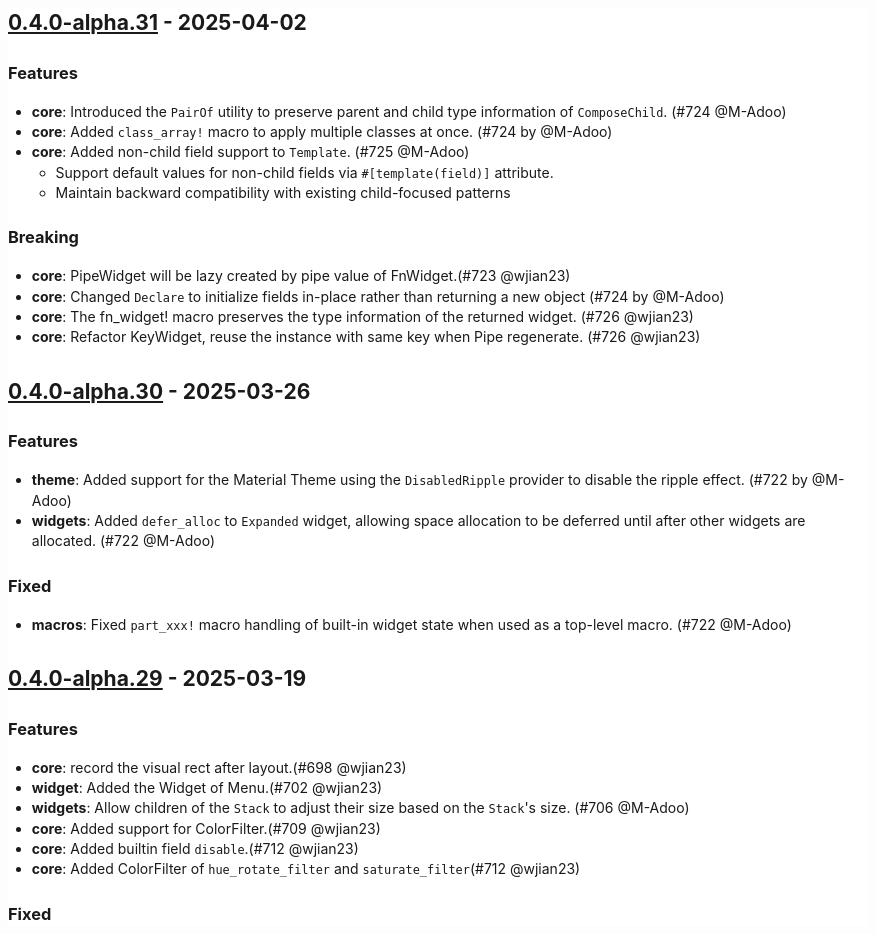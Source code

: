
## [0.4.0-alpha.31] - 2025-04-02

### Features

- **core**: Introduced the `PairOf` utility to preserve parent and child type information of `ComposeChild`. (#724 @M-Adoo)
- **core**: Added `class_array!` macro to apply multiple classes at once. (#724 by @M-Adoo)
- **core**: Added non-child field support to `Template`. (#725 @M-Adoo)
  - Support default values for non-child fields via `#[template(field)]` attribute.
  - Maintain backward compatibility with existing child-focused patterns


### Breaking

- **core**: PipeWidget will be lazy created by pipe value of FnWidget.(#723 @wjian23)
- **core**: Changed `Declare` to initialize fields in-place rather than returning a new object (#724 by @M-Adoo)
- **core**: The fn_widget! macro preserves the type information of the returned widget. (#726 @wjian23)
- **core**: Refactor KeyWidget, reuse the instance with same key when Pipe regenerate. (#726 @wjian23)


## [0.4.0-alpha.30] - 2025-03-26

### Features

- **theme**: Added support for the Material Theme using the `DisabledRipple` provider to disable the ripple effect. (#722 by @M-Adoo)
- **widgets**: Added `defer_alloc` to `Expanded` widget, allowing space allocation to be deferred until after other widgets are allocated. (#722 @M-Adoo)

### Fixed

- **macros**: Fixed `part_xxx!` macro handling of built-in widget state when used as a top-level macro. (#722 @M-Adoo)

## [0.4.0-alpha.29] - 2025-03-19


### Features

- **core**: record the visual rect after layout.(#698 @wjian23)
- **widget**: Added the Widget of Menu.(#702 @wjian23)
- **widgets**: Allow children of the `Stack` to adjust their size based on the `Stack`'s size. (#706 @M-Adoo)
- **core**: Added support for ColorFilter.(#709 @wjian23)
- **core**: Added builtin field `disable`.(#712 @wjian23)
- **core**: Added ColorFilter of `hue_rotate_filter` and `saturate_filter`(#712 @wjian23)

### Fixed


[@Unreleased]: https://github.com/RibirX/Ribir/compare/ribir-v0.4.0-alpha.46...HEAD
[0.4.0-alpha.46]: https://github.com/RibirX/Ribir/compare/ribir-v0.4.0-alpha.45...ribir-v0.4.0-alpha.46
[0.4.0-alpha.45]: https://github.com/RibirX/Ribir/compare/ribir-v0.4.0-alpha.44...ribir-v0.4.0-alpha.45
[0.4.0-alpha.44]: https://github.com/RibirX/Ribir/compare/ribir-v0.4.0-alpha.40...ribir-v0.4.0-alpha.44
[0.4.0-alpha.40]: https://github.com/RibirX/Ribir/compare/ribir-v0.4.0-alpha.39...ribir-v0.4.0-alpha.40
[0.4.0-alpha.39]: https://github.com/RibirX/Ribir/compare/ribir-v0.4.0-alpha.38...ribir-v0.4.0-alpha.39
[0.4.0-alpha.38]: https://github.com/RibirX/Ribir/compare/ribir-v0.4.0-alpha.37...ribir-v0.4.0-alpha.38
[0.4.0-alpha.37]: https://github.com/RibirX/Ribir/compare/ribir-v0.4.0-alpha.36...ribir-v0.4.0-alpha.37
[0.4.0-alpha.36]: https://github.com/RibirX/Ribir/compare/ribir-v0.4.0-alpha.35...ribir-v0.4.0-alpha.36
[0.4.0-alpha.35]: https://github.com/RibirX/Ribir/compare/ribir-v0.4.0-alpha.34...ribir-v0.4.0-alpha.35
[0.4.0-alpha.34]: https://github.com/RibirX/Ribir/compare/ribir-v0.4.0-alpha.33...ribir-v0.4.0-alpha.34
[0.4.0-alpha.33]: https://github.com/RibirX/Ribir/compare/ribir-v0.4.0-alpha.32...ribir-v0.4.0-alpha.33
[0.4.0-alpha.32]: https://github.com/RibirX/Ribir/compare/ribir-v0.4.0-alpha.31...ribir-v0.4.0-alpha.32
[0.4.0-alpha.31]: https://github.com/RibirX/Ribir/compare/ribir-v0.4.0-alpha.30...ribir-v0.4.0-alpha.31
[0.4.0-alpha.30]: https://github.com/RibirX/Ribir/compare/ribir-v0.4.0-alpha.29...ribir-v0.4.0-alpha.30
[0.4.0-alpha.29]: https://github.com/RibirX/Ribir/compare/ribir-v0.4.0-alpha.27...ribir-v0.4.0-alpha.29
[0.4.0-alpha.27]: https://github.com/RibirX/Ribir/compare/ribir-v0.4.0-alpha.26...ribir-v0.4.0-alpha.27
[0.4.0-alpha.26]: https://github.com/RibirX/Ribir/compare/ribir-v0.4.0-alpha.25...ribir-v0.4.0-alpha.26
[0.4.0-alpha.25]: https://github.com/RibirX/Ribir/compare/ribir-v0.4.0-alpha.24...ribir-v0.4.0-alpha.25
[0.4.0-alpha.24]: https://github.com/RibirX/Ribir/compare/ribir-v0.4.0-alpha.23...ribir-v0.4.0-alpha.24
[0.4.0-alpha.23]: https://github.com/RibirX/Ribir/compare/ribir-v0.4.0-alpha.22...ribir-v0.4.0-alpha.23
[0.4.0-alpha.22]: https://github.com/RibirX/Ribir/compare/ribir-v0.4.0-alpha.21...ribir-v0.4.0-alpha.22
[0.4.0-alpha.21]: https://github.com/RibirX/Ribir/compare/ribir-v0.4.0-alpha.20...ribir-v0.4.0-alpha.21
[0.4.0-alpha.20]: https://github.com/RibirX/Ribir/compare/ribir-v0.4.0-alpha.19...ribir-v0.4.0-alpha.20
[0.4.0-alpha.19]: https://github.com/RibirX/Ribir/compare/ribir-v0.4.0-alpha.18...ribir-v0.4.0-alpha.19
[0.4.0-alpha.18]: https://github.com/RibirX/Ribir/compare/ribir-v0.4.0-alpha.17...ribir-v0.4.0-alpha.18
[0.4.0-alpha.17]: https://github.com/RibirX/Ribir/compare/ribir-v0.4.0-alpha.15...ribir-v0.4.0-alpha.17
[0.4.0-alpha.15]: https://github.com/RibirX/Ribir/compare/ribir-v0.4.0-alpha.14...ribir-v0.4.0-alpha.15
[0.4.0-alpha.14]: https://github.com/RibirX/Ribir/compare/ribir-v0.4.0-alpha.12...ribir-v0.4.0-alpha.14
[0.4.0-alpha.12]: https://github.com/RibirX/Ribir/compare/ribir-v0.4.0-alpha.11...ribir-v0.4.0-alpha.12
[0.4.0-alpha.11]: https://github.com/RibirX/Ribir/compare/ribir-v0.4.0-alpha.10...ribir-v0.4.0-alpha.11
[0.4.0-alpha.10]: https://github.com/RibirX/Ribir/compare/ribir-v0.4.0-alpha.9...ribir-v0.4.0-alpha.10
[0.4.0-alpha.9]: https://github.com/RibirX/Ribir/compare/ribir-v0.4.0-alpha.8...ribir-v0.4.0-alpha.9
[0.4.0-alpha.8]: https://github.com/RibirX/Ribir/compare/ribir-v0.4.0-alpha.7...ribir-v0.4.0-alpha.8
[0.4.0-alpha.7]: https://github.com/RibirX/Ribir/compare/ribir-v0.4.0-alpha.6...ribir-v0.4.0-alpha.7
[0.4.0-alpha.6]: https://github.com/RibirX/Ribir/compare/ribir-v0.4.0-alpha.5...ribir-v0.4.0-alpha.6
[0.4.0-alpha.5]: https://github.com/RibirX/Ribir/compare/ribir-v0.4.0-alpha.4...ribir-v0.4.0-alpha.5
[0.4.0-alpha.4]: https://github.com/RibirX/Ribir/compare/ribir-v0.4.0-alpha.3...ribir-v0.4.0-alpha.4
[0.4.0-alpha.3]: https://github.com/RibirX/Ribir/compare/ribir-v0.4.0-alpha.2...ribir-v0.4.0-alpha.3
[0.4.0-alpha.2]: https://github.com/RibirX/Ribir/compare/ribir-v0.4.0-alpha.1...ribir-v0.4.0-alpha.2